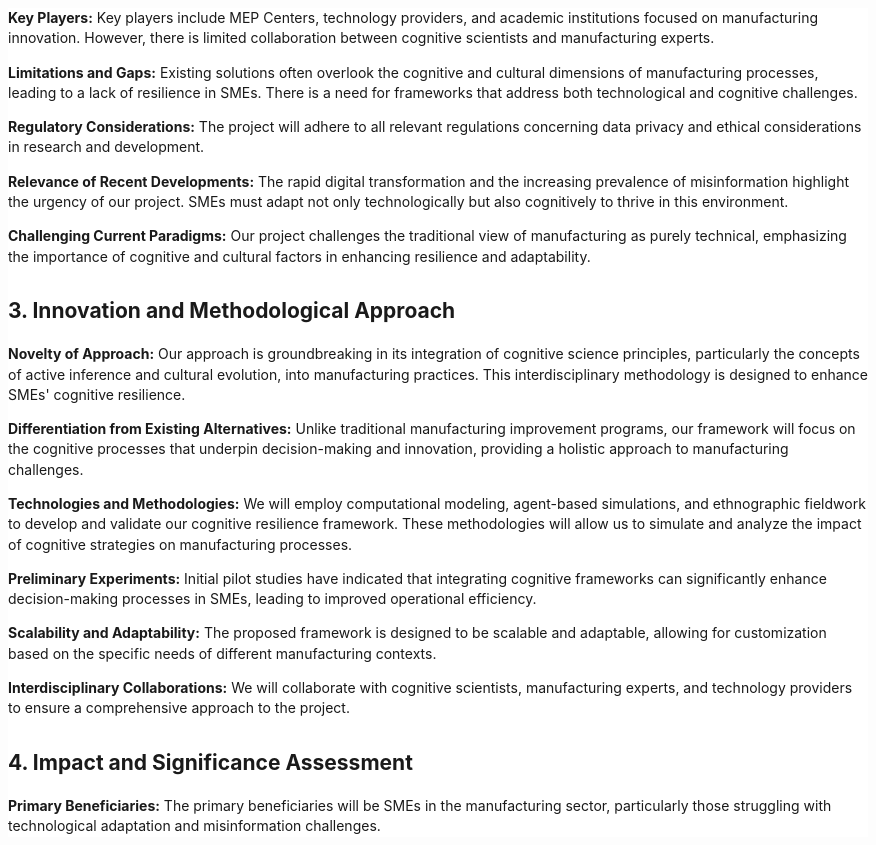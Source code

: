 **Key Players:**
Key players include MEP Centers, technology providers, and academic institutions focused on manufacturing innovation. However, there is limited collaboration between cognitive scientists and manufacturing experts.

**Limitations and Gaps:**
Existing solutions often overlook the cognitive and cultural dimensions of manufacturing processes, leading to a lack of resilience in SMEs. There is a need for frameworks that address both technological and cognitive challenges.

**Regulatory Considerations:**
The project will adhere to all relevant regulations concerning data privacy and ethical considerations in research and development.

**Relevance of Recent Developments:**
The rapid digital transformation and the increasing prevalence of misinformation highlight the urgency of our project. SMEs must adapt not only technologically but also cognitively to thrive in this environment.

**Challenging Current Paradigms:**
Our project challenges the traditional view of manufacturing as purely technical, emphasizing the importance of cognitive and cultural factors in enhancing resilience and adaptability.

## 3. Innovation and Methodological Approach

**Novelty of Approach:**
Our approach is groundbreaking in its integration of cognitive science principles, particularly the concepts of active inference and cultural evolution, into manufacturing practices. This interdisciplinary methodology is designed to enhance SMEs' cognitive resilience.

**Differentiation from Existing Alternatives:**
Unlike traditional manufacturing improvement programs, our framework will focus on the cognitive processes that underpin decision-making and innovation, providing a holistic approach to manufacturing challenges.

**Technologies and Methodologies:**
We will employ computational modeling, agent-based simulations, and ethnographic fieldwork to develop and validate our cognitive resilience framework. These methodologies will allow us to simulate and analyze the impact of cognitive strategies on manufacturing processes.

**Preliminary Experiments:**
Initial pilot studies have indicated that integrating cognitive frameworks can significantly enhance decision-making processes in SMEs, leading to improved operational efficiency.

**Scalability and Adaptability:**
The proposed framework is designed to be scalable and adaptable, allowing for customization based on the specific needs of different manufacturing contexts.

**Interdisciplinary Collaborations:**
We will collaborate with cognitive scientists, manufacturing experts, and technology providers to ensure a comprehensive approach to the project.

## 4. Impact and Significance Assessment

**Primary Beneficiaries:**
The primary beneficiaries will be SMEs in the manufacturing sector, particularly those struggling with technological adaptation and misinformation challenges.
